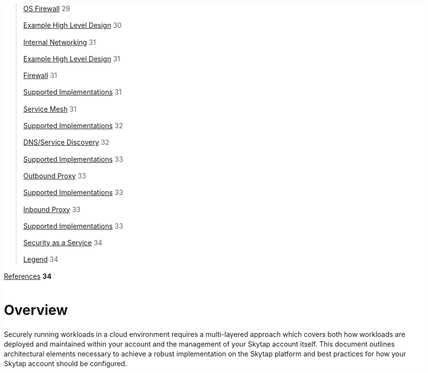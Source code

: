 >
> [OS Firewall](#os-firewall) 29
>
> [Example High Level Design](#example-high-level-design-2) 30
>
> [Internal Networking](#internal-networking) 31
>
> [Example High Level Design](#example-high-level-design-3) 31
>
> [Firewall](#firewall-1) 31
>
> [Supported Implementations](#supported-implementations-14) 31
>
> [Service Mesh](#service-mesh) 31
>
> [Supported Implementations](#supported-implementations-15) 32
>
> [DNS/Service Discovery](#dnsservice-discovery) 32
>
> [Supported Implementations](#supported-implementations-16) 33
>
> [Outbound Proxy](#outbound-proxy-1) 33
>
> [Supported Implementations](#supported-implementations-17) 33
>
> [Inbound Proxy](#inbound-proxy-1) 33
>
> [Supported Implementations](#supported-implementations-18) 33
>
> [Security as a Service](#security-as-a-service) 34
>
> [Legend](#legend) 34

[References](#references) **34**

# Overview

Securely running workloads in a cloud environment requires a
multi-layered approach which covers both how workloads are deployed and
maintained within your account and the management of your Skytap account
itself. This document outlines architectural elements necessary to
achieve a robust implementation on the Skytap platform and best
practices for how your Skytap account should be configured.

